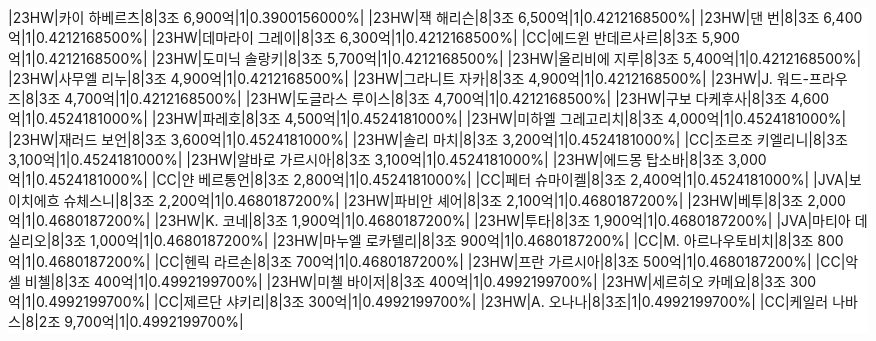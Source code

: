 |23HW|카이 하베르츠|8|3조 6,900억|1|0.3900156000%|
|23HW|잭 해리슨|8|3조 6,500억|1|0.4212168500%|
|23HW|댄 번|8|3조 6,400억|1|0.4212168500%|
|23HW|데마라이 그레이|8|3조 6,300억|1|0.4212168500%|
|CC|에드윈 반데르사르|8|3조 5,900억|1|0.4212168500%|
|23HW|도미닉 솔랑키|8|3조 5,700억|1|0.4212168500%|
|23HW|올리비에 지루|8|3조 5,400억|1|0.4212168500%|
|23HW|사무엘 리누|8|3조 4,900억|1|0.4212168500%|
|23HW|그라니트 자카|8|3조 4,900억|1|0.4212168500%|
|23HW|J. 워드-프라우즈|8|3조 4,700억|1|0.4212168500%|
|23HW|도글라스 루이스|8|3조 4,700억|1|0.4212168500%|
|23HW|구보 다케후사|8|3조 4,600억|1|0.4524181000%|
|23HW|파레호|8|3조 4,500억|1|0.4524181000%|
|23HW|미하엘 그레고리치|8|3조 4,000억|1|0.4524181000%|
|23HW|재러드 보언|8|3조 3,600억|1|0.4524181000%|
|23HW|솔리 마치|8|3조 3,200억|1|0.4524181000%|
|CC|조르조 키엘리니|8|3조 3,100억|1|0.4524181000%|
|23HW|알바로 가르시아|8|3조 3,100억|1|0.4524181000%|
|23HW|에드몽 탑소바|8|3조 3,000억|1|0.4524181000%|
|CC|얀 베르통언|8|3조 2,800억|1|0.4524181000%|
|CC|페터 슈마이켈|8|3조 2,400억|1|0.4524181000%|
|JVA|보이치에흐 슈체스니|8|3조 2,200억|1|0.4680187200%|
|23HW|파비안 셰어|8|3조 2,100억|1|0.4680187200%|
|23HW|베투|8|3조 2,000억|1|0.4680187200%|
|23HW|K. 코네|8|3조 1,900억|1|0.4680187200%|
|23HW|투타|8|3조 1,900억|1|0.4680187200%|
|JVA|마티아 데실리오|8|3조 1,000억|1|0.4680187200%|
|23HW|마누엘 로카텔리|8|3조 900억|1|0.4680187200%|
|CC|M. 아르나우토비치|8|3조 800억|1|0.4680187200%|
|CC|헨릭 라르손|8|3조 700억|1|0.4680187200%|
|23HW|프란 가르시아|8|3조 500억|1|0.4680187200%|
|CC|악셀 비첼|8|3조 400억|1|0.4992199700%|
|23HW|미첼 바이저|8|3조 400억|1|0.4992199700%|
|23HW|세르히오 카메요|8|3조 300억|1|0.4992199700%|
|CC|제르단 샤키리|8|3조 300억|1|0.4992199700%|
|23HW|A. 오나나|8|3조|1|0.4992199700%|
|CC|케일러 나바스|8|2조 9,700억|1|0.4992199700%|